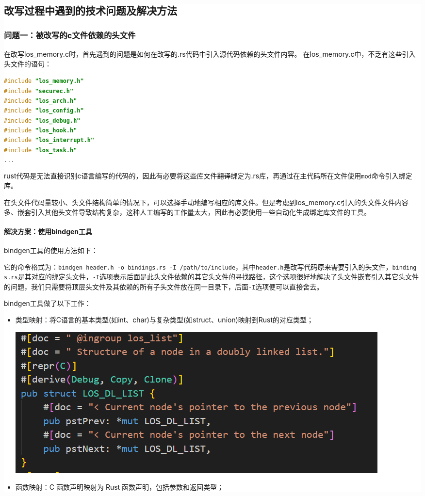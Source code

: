 ## 改写过程中遇到的技术问题及解决方法

### 问题一：被改写的c文件依赖的头文件

在改写los_memory.c时，首先遇到的问题是如何在改写的.rs代码中引入源代码依赖的头文件内容。
在los_memory.c中，不乏有这些引入头文件的语句：

```c
#include "los_memory.h"
#include "securec.h"
#include "los_arch.h"
#include "los_config.h"
#include "los_debug.h"
#include "los_hook.h"
#include "los_interrupt.h"
#include "los_task.h"
...
```

rust代码是无法直接识别c语言编写的代码的，因此有必要将这些库文件~~翻译~~绑定为.rs库，再通过在主代码所在文件使用`mod`命令引入绑定库。

在头文件代码量较小、头文件结构简单的情况下，可以选择手动地编写相应的库文件。但是考虑到los_memory.c引入的头文件文件内容多、嵌套引入其他头文件导致结构复杂，这种人工编写的工作量太大，因此有必要使用一些自动化生成绑定库文件的工具。

#### 解决方案：使用bindgen工具

bindgen工具的使用方法如下：

它的命令格式为：`bindgen header.h -o bindings.rs -I /path/to/include`，其中`header.h`是改写代码原来需要引入的头文件，`bindings.rs`是其对应的绑定头文件，`-I`选项表示后面是此头文件依赖的其它头文件的寻找路径，这个选项很好地解决了头文件嵌套引入其它头文件的问题，我们只需要将顶层头文件及其依赖的所有子头文件放在同一目录下，后面`-I`选项便可以直接舍去。

bindgen工具做了以下工作：

- 类型映射：将C语言的基本类型(如int、char)与复杂类型(如struct、union)映射到Rust的对应类型；
  
  ![alt text](./img/image.png)

- 函数映射：C 函数声明映射为 Rust 函数声明，包括参数和返回类型；
